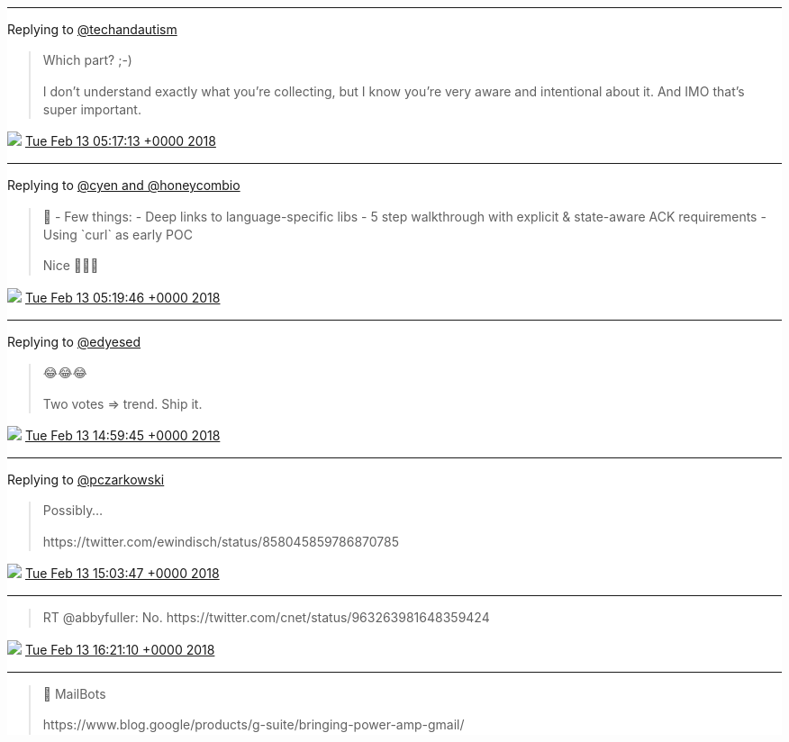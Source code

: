 ----

Replying to [@techandautism](https://twitter.com/techandautism/status/963244573333053440)

> Which part? ;\-\)
>
> I don’t understand exactly what you’re collecting, but I know you’re very aware and intentional about it\. And IMO that’s super important\.

<img src="./media/tweet.ico" width="12" /> [Tue Feb 13 05:17:13 +0000 2018](https://twitter.com/mweagle/status/963280879341547520)

----

Replying to [@cyen and @honeycombio](https://twitter.com/cyen/status/963225947779432448)

> 👋 \- Few things:
>  \- Deep links to language\-specific libs
>  \- 5 step walkthrough with explicit &amp; state\-aware ACK requirements
>  \- Using \`curl\` as early POC
>
> Nice 👏👏👏

<img src="./media/tweet.ico" width="12" /> [Tue Feb 13 05:19:46 +0000 2018](https://twitter.com/mweagle/status/963281520638046209)

----

Replying to [@edyesed](https://twitter.com/edyesed/status/963421265783537664)

> 😂😂😂
>
> Two votes \=&gt; trend\. Ship it\.

<img src="./media/tweet.ico" width="12" /> [Tue Feb 13 14:59:45 +0000 2018](https://twitter.com/mweagle/status/963427480013910016)

----

Replying to [@pczarkowski](https://twitter.com/pczarkowski/status/963427653649944576)

> Possibly…
>
> https://twitter\.com/ewindisch/status/858045859786870785

<img src="./media/tweet.ico" width="12" /> [Tue Feb 13 15:03:47 +0000 2018](https://twitter.com/mweagle/status/963428496998465536)

----

> RT @abbyfuller: No\. https://twitter\.com/cnet/status/963263981648359424

<img src="./media/tweet.ico" width="12" /> [Tue Feb 13 16:21:10 +0000 2018](https://twitter.com/mweagle/status/963447969142865925)

----

> 👀 MailBots
>
> https://www\.blog\.google/products/g\-suite/bringing\-power\-amp\-gmail/
